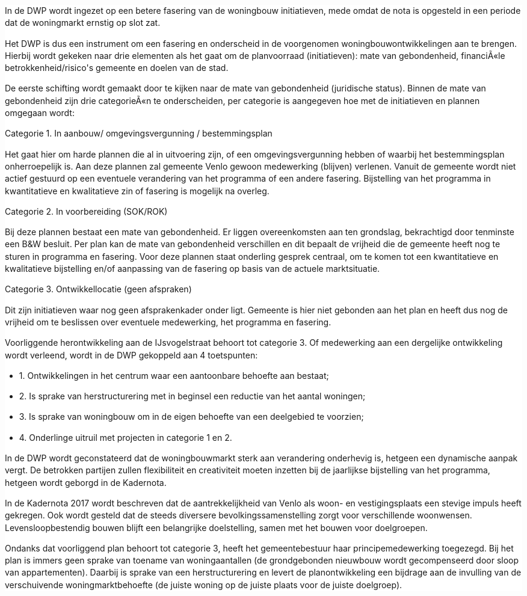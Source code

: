 In de DWP wordt ingezet op een betere fasering van de woningbouw initiatieven, mede omdat de nota is opgesteld in een periode dat de woningmarkt ernstig op slot zat.

Het DWP is dus een instrument om een fasering en onderscheid in de voorgenomen woningbouwontwikkelingen aan te brengen. Hierbij wordt gekeken naar drie elementen als het gaat om de planvoorraad (initiatieven): mate van gebondenheid, financiÃ«le betrokkenheid/risico's gemeente en doelen van de stad.

De eerste schifting wordt gemaakt door te kijken naar de mate van gebondenheid (juridische status). Binnen de mate van gebondenheid zijn drie categorieÃ«n te onderscheiden, per categorie is aangegeven hoe met de initiatieven en plannen omgegaan wordt:

Categorie 1\. In aanbouw/ omgevingsvergunning / bestemmingsplan

Het gaat hier om harde plannen die al in uitvoering zijn, of een omgevingsvergunning hebben of waarbij het bestemmingsplan onherroepelijk is. Aan deze plannen zal gemeente Venlo gewoon medewerking (blijven) verlenen. Vanuit de gemeente wordt niet actief gestuurd op een eventuele verandering van het programma of een andere fasering. Bijstelling van het programma in kwantitatieve en kwalitatieve zin of fasering is mogelijk na overleg.

Categorie 2\. In voorbereiding (SOK/ROK)

Bij deze plannen bestaat een mate van gebondenheid. Er liggen overeenkomsten aan ten grondslag, bekrachtigd door tenminste een B\&W besluit. Per plan kan de mate van gebondenheid verschillen en dit bepaalt de vrijheid die de gemeente heeft nog te sturen in programma en fasering. Voor deze plannen staat onderling gesprek centraal, om te komen tot een kwantitatieve en kwalitatieve bijstelling en/of aanpassing van de fasering op basis van de actuele marktsituatie.

Categorie 3\. Ontwikkellocatie (geen afspraken)

Dit zijn initiatieven waar nog geen afsprakenkader onder ligt. Gemeente is hier niet gebonden aan het plan en heeft dus nog de vrijheid om te beslissen over eventuele medewerking, het programma en fasering.

Voorliggende herontwikkeling aan de IJsvogelstraat behoort tot categorie 3\. Of medewerking aan een dergelijke ontwikkeling wordt verleend, wordt in de DWP gekoppeld aan 4 toetspunten:

* 1\. Ontwikkelingen in het centrum waar een aantoonbare behoefte aan bestaat;

* 2\. Is sprake van herstructurering met in beginsel een reductie van het aantal woningen;

* 3\. Is sprake van woningbouw om in de eigen behoefte van een deelgebied te voorzien;

* 4\. Onderlinge uitruil met projecten in categorie 1 en 2\.

In de DWP wordt geconstateerd dat de woningbouwmarkt sterk aan verandering onderhevig is, hetgeen een dynamische aanpak vergt. De betrokken partijen zullen flexibiliteit en creativiteit moeten inzetten bij de jaarlijkse bijstelling van het programma, hetgeen wordt geborgd in de Kadernota.

In de Kadernota 2017 wordt beschreven dat de aantrekkelijkheid van Venlo als woon\- en vestigingsplaats een stevige impuls heeft gekregen. Ook wordt gesteld dat de steeds diversere bevolkingssamenstelling zorgt voor verschillende woonwensen. Levensloopbestendig bouwen blijft een belangrijke doelstelling, samen met het bouwen voor doelgroepen.

Ondanks dat voorliggend plan behoort tot categorie 3, heeft het gemeentebestuur haar principemedewerking toegezegd. Bij het plan is immers geen sprake van toename van woningaantallen (de grondgebonden nieuwbouw wordt gecompenseerd door sloop van appartementen). Daarbij is sprake van een herstructurering en levert de planontwikkeling een bijdrage aan de invulling van de verschuivende woningmarktbehoefte (de juiste woning op de juiste plaats voor de juiste doelgroep).
